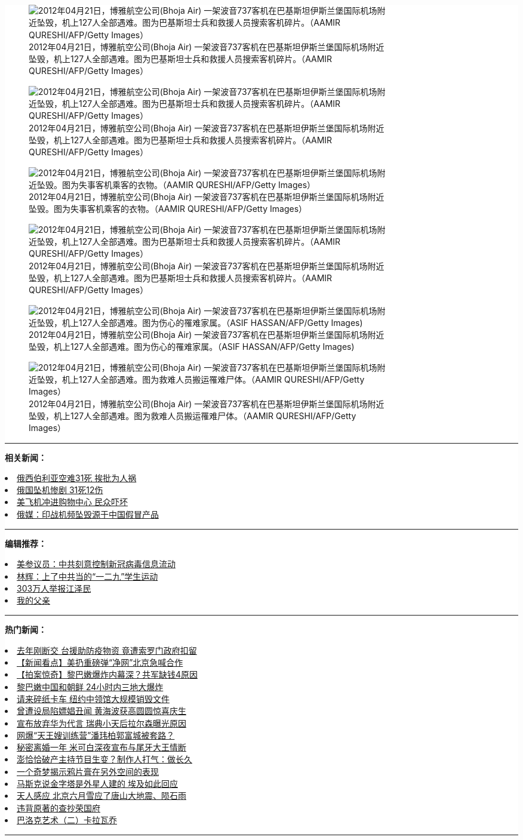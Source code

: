 <figure id="attachment_6579768" style="width: 600px" class="wp-caption aligncenter"><img src="https://i.epochtimes.com/assets/uploads/2012/04/1204210242041758-600x399.jpg" alt="2012年04月21日，博雅航空公司(Bhoja Air) 一架波音737客机在巴基斯坦伊斯兰堡国际机场附近坠毁，机上127人全部遇难。图为巴基斯坦士兵和救援人员搜索客机碎片。（AAMIR QURESHI/AFP/Getty Images）" title="2012年04月21日，博雅航空公司(Bhoja Air) 一架波音737客机在巴基斯坦伊斯兰堡国际机场附近坠毁，机上127人全部遇难。图为巴基斯坦士兵和救援人员搜索客机碎片。（AAMIR QURESHI/AFP/Getty Images）" width="600" b="399"
	class="size-large wp-image-6579768" /></a><figcaption class="wp-caption-text">2012年04月21日，博雅航空公司(Bhoja Air) 一架波音737客机在巴基斯坦伊斯兰堡国际机场附近坠毁，机上127人全部遇难。图为巴基斯坦士兵和救援人员搜索客机碎片。（AAMIR QURESHI/AFP/Getty Images）</figcaption></figure>
<figure id="attachment_6579788" style="width: 600px" class="wp-caption aligncenter"><img src="https://i.epochtimes.com/assets/uploads/2012/04/1204210242001758-600x399.jpg" alt="2012年04月21日，博雅航空公司(Bhoja Air) 一架波音737客机在巴基斯坦伊斯兰堡国际机场附近坠毁，机上127人全部遇难。图为巴基斯坦士兵和救援人员搜索客机碎片。（AAMIR QURESHI/AFP/Getty Images）" title="2012年04月21日，博雅航空公司(Bhoja Air) 一架波音737客机在巴基斯坦伊斯兰堡国际机场附近坠毁，机上127人全部遇难。图为巴基斯坦士兵和救援人员搜索客机碎片。（AAMIR QURESHI/AFP/Getty Images）" width="600" b="399"
	class="size-large wp-image-6579788" /></a><figcaption class="wp-caption-text">2012年04月21日，博雅航空公司(Bhoja Air) 一架波音737客机在巴基斯坦伊斯兰堡国际机场附近坠毁，机上127人全部遇难。图为巴基斯坦士兵和救援人员搜索客机碎片。（AAMIR QURESHI/AFP/Getty Images）</figcaption></figure>
<figure id="attachment_6579800" style="width: 600px" class="wp-caption aligncenter"><img src="https://i.epochtimes.com/assets/uploads/2012/04/1204210241551758-600x399.jpg" alt="2012年04月21日，博雅航空公司(Bhoja Air) 一架波音737客机在巴基斯坦伊斯兰堡国际机场附近坠毁。图为失事客机乘客的衣物。（AAMIR QURESHI/AFP/Getty Images）" title="2012年04月21日，博雅航空公司(Bhoja Air) 一架波音737客机在巴基斯坦伊斯兰堡国际机场附近坠毁。图为失事客机乘客的衣物。（AAMIR QURESHI/AFP/Getty Images）" width="600" b="399"
	class="size-large wp-image-6579800" /></a><figcaption class="wp-caption-text">2012年04月21日，博雅航空公司(Bhoja Air) 一架波音737客机在巴基斯坦伊斯兰堡国际机场附近坠毁。图为失事客机乘客的衣物。（AAMIR QURESHI/AFP/Getty Images）</figcaption></figure>
<figure id="attachment_6579816" style="width: 600px" class="wp-caption aligncenter"><img src="https://i.epochtimes.com/assets/uploads/2012/04/1204210241501758-600x399.jpg" alt="2012年04月21日，博雅航空公司(Bhoja Air) 一架波音737客机在巴基斯坦伊斯兰堡国际机场附近坠毁，机上127人全部遇难。图为巴基斯坦士兵和救援人员搜索客机碎片。（AAMIR QURESHI/AFP/Getty Images）" title="2012年04月21日，博雅航空公司(Bhoja Air) 一架波音737客机在巴基斯坦伊斯兰堡国际机场附近坠毁，机上127人全部遇难。图为巴基斯坦士兵和救援人员搜索客机碎片。（AAMIR QURESHI/AFP/Getty Images）" width="600" b="399"
	class="size-large wp-image-6579816" /></a><figcaption class="wp-caption-text">2012年04月21日，博雅航空公司(Bhoja Air) 一架波音737客机在巴基斯坦伊斯兰堡国际机场附近坠毁，机上127人全部遇难。图为巴基斯坦士兵和救援人员搜索客机碎片。（AAMIR QURESHI/AFP/Getty Images）</figcaption></figure>
<p><figure id="attachment_6579826" style="width: 600px" class="wp-caption aligncenter"><img src="https://i.epochtimes.com/assets/uploads/2012/04/1204210250591758-600x396.jpg" alt="2012年04月21日，博雅航空公司(Bhoja Air) 一架波音737客机在巴基斯坦伊斯兰堡国际机场附近坠毁，机上127人全部遇难。图为伤心的罹难家属。（ASIF HASSAN/AFP/Getty Images)" title="2012年04月21日，博雅航空公司(Bhoja Air) 一架波音737客机在巴基斯坦伊斯兰堡国际机场附近坠毁，机上127人全部遇难。图为伤心的罹难家属。（ASIF HASSAN/AFP/Getty Images)" width="600" b="396"
	class="size-large wp-image-6579826" /></a><figcaption class="wp-caption-text">2012年04月21日，博雅航空公司(Bhoja Air) 一架波音737客机在巴基斯坦伊斯兰堡国际机场附近坠毁，机上127人全部遇难。图为伤心的罹难家属。（ASIF HASSAN/AFP/Getty Images)</figcaption></figure>
<figure id="attachment_6579837" style="width: 600px" class="wp-caption aligncenter"><img src="https://i.epochtimes.com/assets/uploads/2012/04/1204210300111758-600x408.jpg" alt="2012年04月21日，博雅航空公司(Bhoja Air) 一架波音737客机在巴基斯坦伊斯兰堡国际机场附近坠毁，机上127人全部遇难。图为救难人员搬运罹难尸体。（AAMIR QURESHI/AFP/Getty Images）" title="2012年04月21日，博雅航空公司(Bhoja Air) 一架波音737客机在巴基斯坦伊斯兰堡国际机场附近坠毁，机上127人全部遇难。图为救难人员搬运罹难尸体。（AAMIR QURESHI/AFP/Getty Images）" width="600" b="408"
	class="size-large wp-image-6579837" /></a><figcaption class="wp-caption-text">2012年04月21日，博雅航空公司(Bhoja Air) 一架波音737客机在巴基斯坦伊斯兰堡国际机场附近坠毁，机上127人全部遇难。图为救难人员搬运罹难尸体。（AAMIR QURESHI/AFP/Getty Images）</figcaption></figure>
<p></p>
	
<hr>


<strong>相关新闻：</strong>
<li><a href="/gb/12/4/2/n3556324.md#1">俄西伯利亚空难31死 挨批为人祸</a></li>
<li><a href="/gb/12/4/2/n3556396.md#1">俄国坠机惨剧 31死12伤</a></li>
<li><a href="/gb/12/4/3/n3556982.md#1">美飞机冲进购物中心 民众吓坏</a></li>
<li><a href="/gb/12/4/4/n3557548.md#1">俄媒：印战机频坠毁源于中国假冒产品</a></li>
<hr>


<strong>编辑推荐：</strong>
<li><a href="/gb/20/2/22/n11887949.md#1">美参议员：中共刻意控制新冠病毒信息流动</a></li>
<li><a href="/gb/17/12/10/n9943237.md#1" target="_blank">林辉：上了中共当的“一二九”学生运动</a></li><li><a href="/gb/18/12/9/n10900044.md?dfh#1" target="_blank">303万人举报江泽民</a></li><li><a href="/gb/19/6/8/n11308403.md#1" target="_blank">我的父亲</a></li>
<hr>

<strong>热门新闻：</strong>
<li><a href="/gb/20/8/6/n12310914.md#1">去年刚断交 台援助防疫物资 竟遭索罗门政府扣留</a></li>
<li><a href="/gb/20/8/6/n12312589.md#1">【新闻看点】美扔重磅弹“净网”北京急喊合作</a></li>
<li><a href="/gb/20/8/6/n12310247.md#1">【拍案惊奇】黎巴嫩爆炸内幕深？共军缺钱4原因</a></li>
<li><a href="/gb/20/8/6/n12310980.md#1">黎巴嫩中国和朝鲜 24小时内三地大爆炸</a></li>
<li><a href="/gb/20/8/6/n12312162.md#1">请来碎纸卡车 纽约中领馆大规模销毁文件</a></li>
<li><a href="/gb/20/8/6/n12312580.md#1">曾遭设局陷嫖娼丑闻 黄海波获高圆圆惊喜庆生</a></li>
<li><a href="/gb/20/8/5/n12309278.md#1">宣布放弃华为代言 瑞典小天后拉尔森曝光原因</a></li>
<li><a href="/gb/20/8/4/n12306966.md#1">网爆“天王嫂训练营”潘玮柏郭富城被套路？</a></li>
<li><a href="/gb/20/8/6/n12311946.md#1">秘密离婚一年 米可白深夜宣布与尾牙大王情断</a></li>
<li><a href="/gb/20/8/7/n12313748.md#1">澎恰恰破产主持节目生变？制作人打气：做长久</a></li>
<li><a href="/gb/20/8/2/n12301623.md#1">一个奇梦揭示鸦片膏在另外空间的表现</a></li>
<li><a href="/gb/20/8/5/n12308038.md#1">马斯克说金字塔是外星人建的 埃及如此回应</a></li>
<li><a href="/gb/20/8/1/n12299318.md#1">天人感应  北京六月雪应了唐山大地震、陨石雨</a></li>
<li><a href="/gb/20/6/1/n12153439.md#1">违背原著的查抄荣国府</a></li>
<li><a href="/gb/11/1/4/n3132040.md#1">巴洛克艺术（二）卡拉瓦乔</a></li>
<hr>
